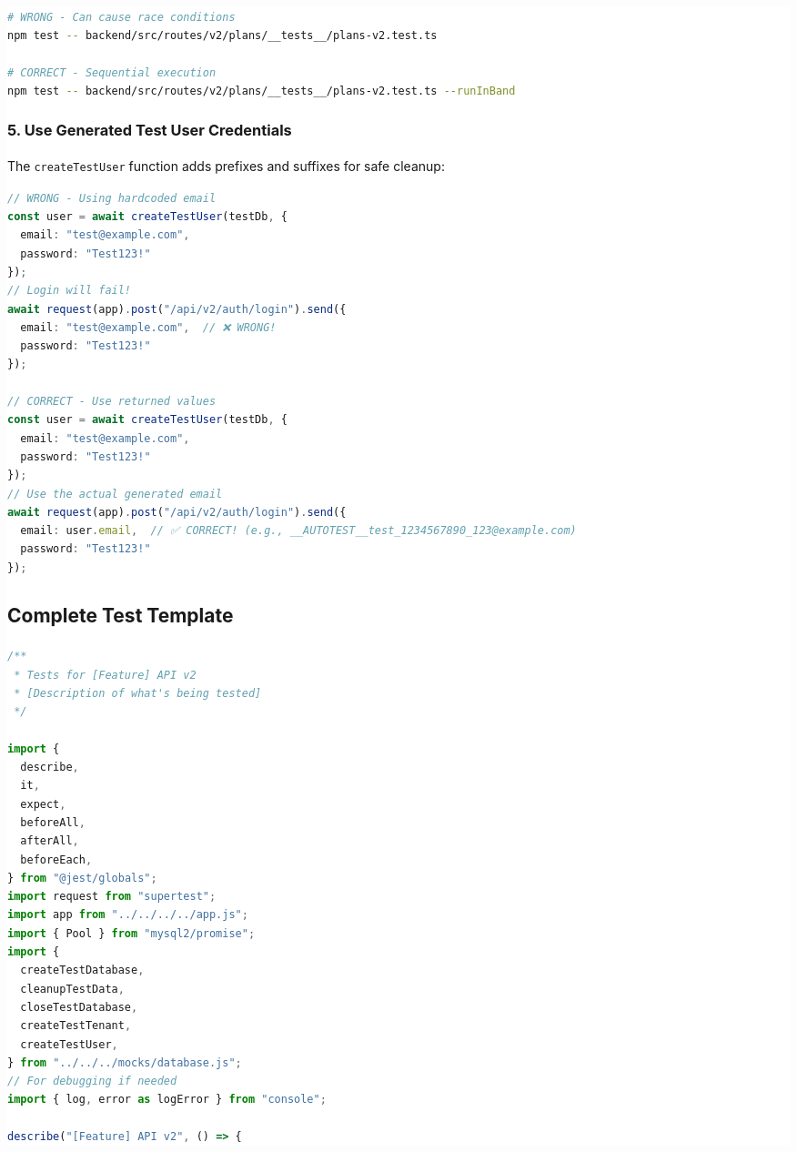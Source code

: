 ```bash
# WRONG - Can cause race conditions
npm test -- backend/src/routes/v2/plans/__tests__/plans-v2.test.ts

# CORRECT - Sequential execution
npm test -- backend/src/routes/v2/plans/__tests__/plans-v2.test.ts --runInBand
```

### 5. **Use Generated Test User Credentials**
The `createTestUser` function adds prefixes and suffixes for safe cleanup:

```typescript
// WRONG - Using hardcoded email
const user = await createTestUser(testDb, {
  email: "test@example.com",
  password: "Test123!"
});
// Login will fail!
await request(app).post("/api/v2/auth/login").send({
  email: "test@example.com",  // ❌ WRONG!
  password: "Test123!"
});

// CORRECT - Use returned values
const user = await createTestUser(testDb, {
  email: "test@example.com",
  password: "Test123!"
});
// Use the actual generated email
await request(app).post("/api/v2/auth/login").send({
  email: user.email,  // ✅ CORRECT! (e.g., __AUTOTEST__test_1234567890_123@example.com)
  password: "Test123!"
});
```

## Complete Test Template

```typescript
/**
 * Tests for [Feature] API v2
 * [Description of what's being tested]
 */

import {
  describe,
  it,
  expect,
  beforeAll,
  afterAll,
  beforeEach,
} from "@jest/globals";
import request from "supertest";
import app from "../../../../app.js";
import { Pool } from "mysql2/promise";
import {
  createTestDatabase,
  cleanupTestData,
  closeTestDatabase,
  createTestTenant,
  createTestUser,
} from "../../../mocks/database.js";
// For debugging if needed
import { log, error as logError } from "console";

describe("[Feature] API v2", () => {
```
